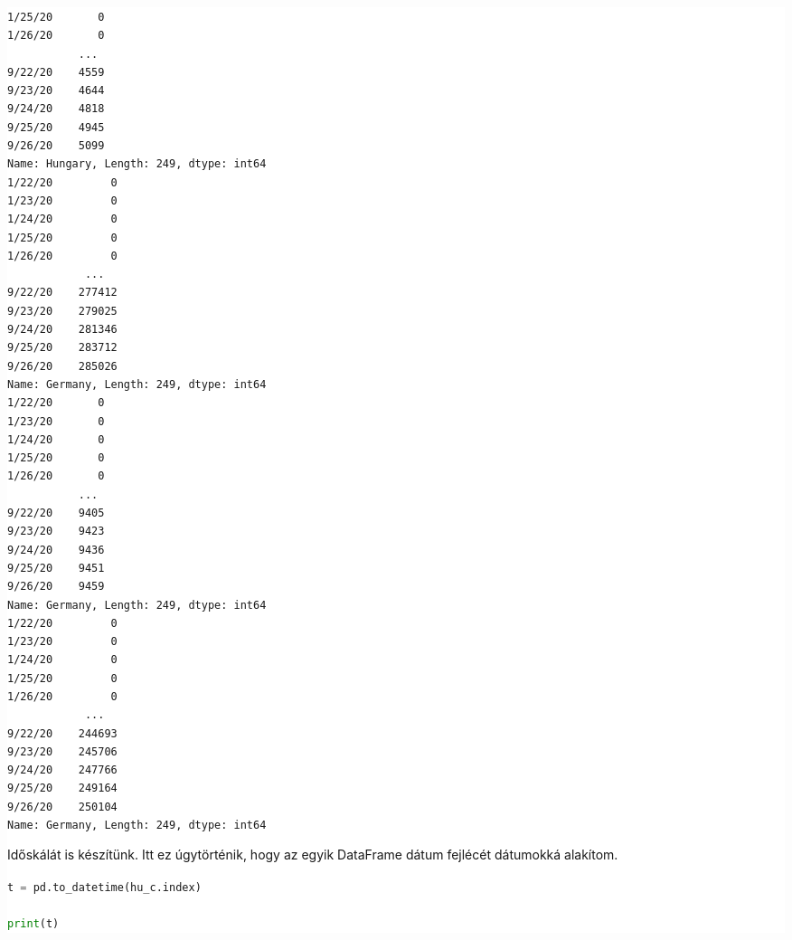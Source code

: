     1/25/20       0
    1/26/20       0
               ...
    9/22/20    4559
    9/23/20    4644
    9/24/20    4818
    9/25/20    4945
    9/26/20    5099
    Name: Hungary, Length: 249, dtype: int64
    1/22/20         0
    1/23/20         0
    1/24/20         0
    1/25/20         0
    1/26/20         0
                ...  
    9/22/20    277412
    9/23/20    279025
    9/24/20    281346
    9/25/20    283712
    9/26/20    285026
    Name: Germany, Length: 249, dtype: int64
    1/22/20       0
    1/23/20       0
    1/24/20       0
    1/25/20       0
    1/26/20       0
               ...
    9/22/20    9405
    9/23/20    9423
    9/24/20    9436
    9/25/20    9451
    9/26/20    9459
    Name: Germany, Length: 249, dtype: int64
    1/22/20         0
    1/23/20         0
    1/24/20         0
    1/25/20         0
    1/26/20         0
                ...  
    9/22/20    244693
    9/23/20    245706
    9/24/20    247766
    9/25/20    249164
    9/26/20    250104
    Name: Germany, Length: 249, dtype: int64


Időskálát is készítünk.
Itt ez úgytörténik, hogy az egyik DataFrame dátum fejlécét dátumokká alakítom.


```python
t = pd.to_datetime(hu_c.index)

print(t)
```
